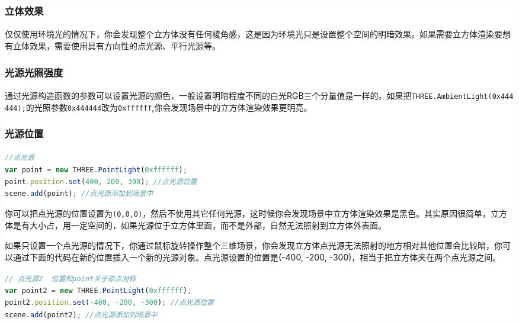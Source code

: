 ### 立体效果

仅仅使用环境光的情况下，你会发现整个立方体没有任何棱角感，这是因为环境光只是设置整个空间的明暗效果。如果需要立方体渲染要想有立体效果，需要使用具有方向性的点光源、平行光源等。

### 光源光照强度

通过光源构造函数的参数可以设置光源的颜色，一般设置明暗程度不同的白光RGB三个分量值是一样的。如果把`THREE.AmbientLight(0x444444);`的光照参数`0x444444`改为`0xffffff`,你会发现场景中的立方体渲染效果更明亮。

### 光源位置

```javascript
//点光源
var point = new THREE.PointLight(0xffffff);
point.position.set(400, 200, 300); //点光源位置
scene.add(point); //点光源添加到场景中
```

你可以把点光源的位置设置为`(0,0,0)`，然后不使用其它任何光源，这时候你会发现场景中立方体渲染效果是黑色。其实原因很简单，立方体是有大小占，用一定空间的，如果光源位于立方体里面，而不是外部，自然无法照射到立方体外表面。

如果只设置一个点光源的情况下，你通过鼠标旋转操作整个三维场景，你会发现立方体点光源无法照射的地方相对其他位置会比较暗，你可以通过下面的代码在新的位置插入一个新的光源对象。点光源设置的位置是(-400, -200, -300)，相当于把立方体夹在两个点光源之间。

```javascript
// 点光源2  位置和point关于原点对称
var point2 = new THREE.PointLight(0xffffff);
point2.position.set(-400, -200, -300); //点光源位置
scene.add(point2); //点光源添加到场景中
```

